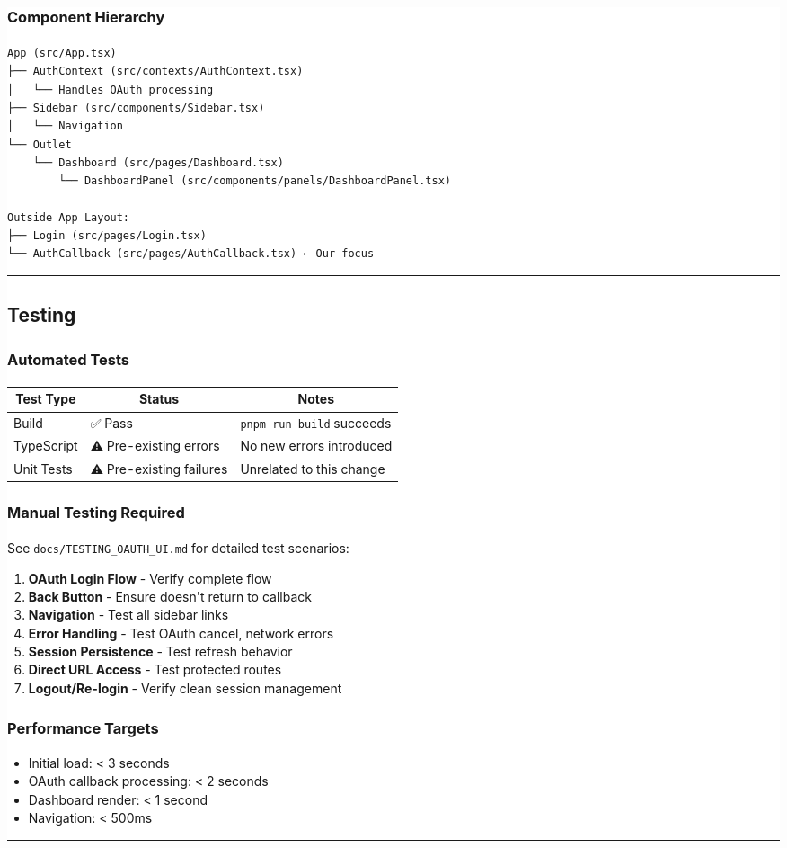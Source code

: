 ```
```

### Component Hierarchy

```
App (src/App.tsx)
├── AuthContext (src/contexts/AuthContext.tsx)
│   └── Handles OAuth processing
├── Sidebar (src/components/Sidebar.tsx)
│   └── Navigation
└── Outlet
    └── Dashboard (src/pages/Dashboard.tsx)
        └── DashboardPanel (src/components/panels/DashboardPanel.tsx)

Outside App Layout:
├── Login (src/pages/Login.tsx)
└── AuthCallback (src/pages/AuthCallback.tsx) ← Our focus
```

---

## Testing

### Automated Tests
| Test Type | Status | Notes |
|-----------|--------|-------|
| Build | ✅ Pass | `pnpm run build` succeeds |
| TypeScript | ⚠️ Pre-existing errors | No new errors introduced |
| Unit Tests | ⚠️ Pre-existing failures | Unrelated to this change |

### Manual Testing Required
See `docs/TESTING_OAUTH_UI.md` for detailed test scenarios:

1. **OAuth Login Flow** - Verify complete flow
2. **Back Button** - Ensure doesn't return to callback
3. **Navigation** - Test all sidebar links
4. **Error Handling** - Test OAuth cancel, network errors
5. **Session Persistence** - Test refresh behavior
6. **Direct URL Access** - Test protected routes
7. **Logout/Re-login** - Verify clean session management

### Performance Targets
- Initial load: < 3 seconds
- OAuth callback processing: < 2 seconds
- Dashboard render: < 1 second
- Navigation: < 500ms

---
